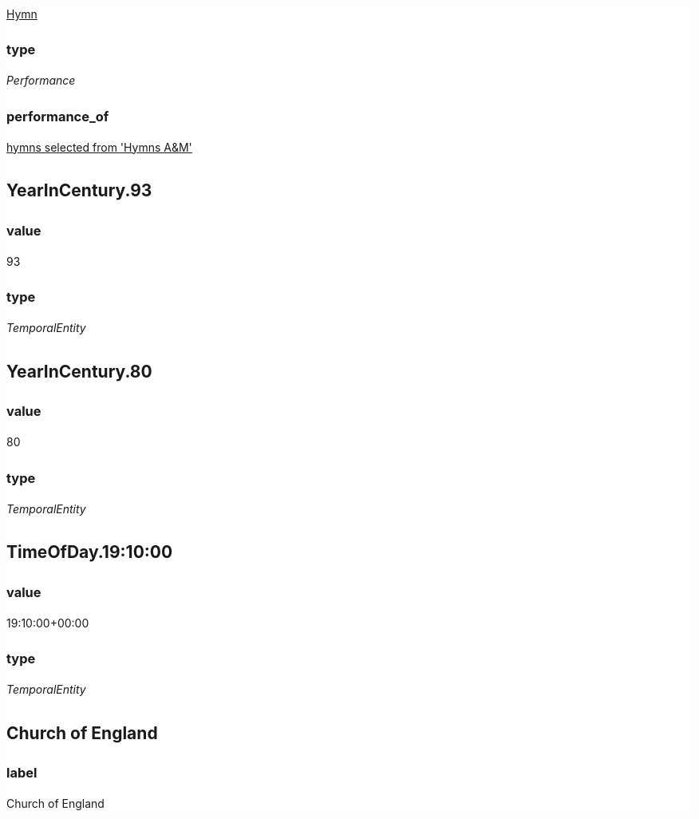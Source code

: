 
[Hymn](#Hymn)

### type


*Performance*

### performance_of


[hymns selected from 'Hymns A&M'](#hymns-selected-from-'Hymns-A&M')

## YearInCentury.93

### value


93

### type


*TemporalEntity*

## YearInCentury.80

### value


80

### type


*TemporalEntity*

## TimeOfDay.19:10:00

### value


19:10:00+00:00

### type


*TemporalEntity*

## Church of England

### label


Church of England
